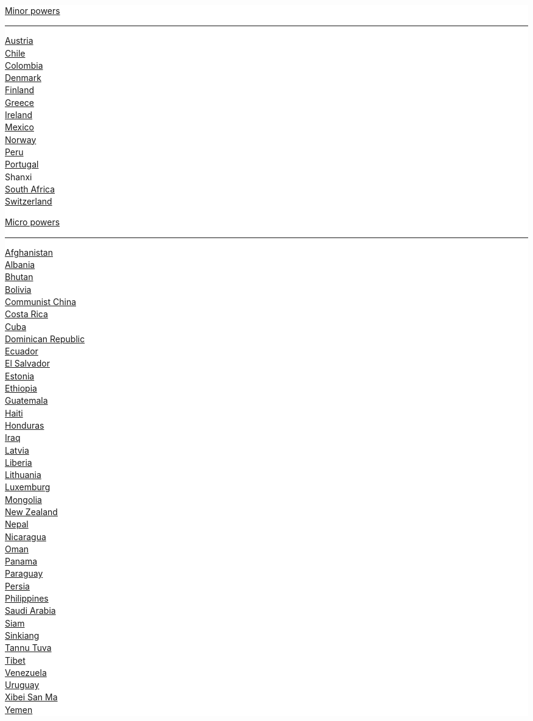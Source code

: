 
[Minor powers](/Minor_power "Minor power")

------------------------------------------------------------------------

[Austria](/Austria "Austria")  
[Chile](/index.php?title=Chile&action=edit&redlink=1 "Chile (page does not exist)")  
[Colombia](/index.php?title=Colombia&action=edit&redlink=1 "Colombia (page does not exist)")  
[Denmark](/Denmark "Denmark")  
[Finland](/Finland "Finland")  
[Greece](/Greece "Greece")  
[Ireland](/Ireland "Ireland")  
[Mexico](/Mexico "Mexico")  
[Norway](/index.php?title=Norway&action=edit&redlink=1 "Norway (page does not exist)")  
[Peru](/Peru "Peru")  
[Portugal](/Portugal "Portugal")  
Shanxi  
[South Africa](/South_Africa "South Africa")  
[Switzerland](/Switzerland "Switzerland")

[Micro powers](/Micro_power "Micro power")

------------------------------------------------------------------------

[Afghanistan](/Afghanistan "Afghanistan")  
[Albania](/Albania "Albania")  
[Bhutan](/Bhutan "Bhutan")  
[Bolivia](/index.php?title=Bolivia&action=edit&redlink=1 "Bolivia (page does not exist)")  
[Communist China](/Communist_China "Communist China")  
[Costa
Rica](/index.php?title=Costa_Rica&action=edit&redlink=1 "Costa Rica (page does not exist)")  
[Cuba](/Cuba "Cuba")  
[Dominican Republic](/Dominican_Republic "Dominican Republic")  
[Ecuador](/index.php?title=Ecuador&action=edit&redlink=1 "Ecuador (page does not exist)")  
[El
Salvador](/index.php?title=El_Salvador&action=edit&redlink=1 "El Salvador (page does not exist)")  
[Estonia](/Estonia "Estonia")  
[Ethiopia](/Ethiopia "Ethiopia")  
[Guatemala](/Guatemala "Guatemala")  
[Haiti](/index.php?title=Haiti&action=edit&redlink=1 "Haiti (page does not exist)")  
[Honduras](/index.php?title=Honduras&action=edit&redlink=1 "Honduras (page does not exist)")  
[Iraq](/Iraq "Iraq")  
[Latvia](/Latvia "Latvia")  
[Liberia](/Liberia "Liberia")  
[Lithuania](/Lithuania "Lithuania")  
[Luxemburg](/Luxemburg "Luxemburg")  
[Mongolia](/Mongolia "Mongolia")  
[New Zealand](/New_Zealand "New Zealand")  
[Nepal](/index.php?title=Nepal&action=edit&redlink=1 "Nepal (page does not exist)")  
[Nicaragua](/index.php?title=Nicaragua&action=edit&redlink=1 "Nicaragua (page does not exist)")  
[Oman](/index.php?title=Oman&action=edit&redlink=1 "Oman (page does not exist)")  
[Panama](/index.php?title=Panama&action=edit&redlink=1 "Panama (page does not exist)")  
[Paraguay](/index.php?title=Paraguay&action=edit&redlink=1 "Paraguay (page does not exist)")  
[Persia](/Persia "Persia")  
[Philippines](/index.php?title=Philippines&action=edit&redlink=1 "Philippines (page does not exist)")  
[Saudi
Arabia](/index.php?title=Saudi_Arabia&action=edit&redlink=1 "Saudi Arabia (page does not exist)")  
[Siam](/Siam "Siam")  
[Sinkiang](/index.php?title=Sinkiang&action=edit&redlink=1 "Sinkiang (page does not exist)")  
[Tannu Tuva](/Tannu_Tuva "Tannu Tuva")  
[Tibet](/index.php?title=Tibet&action=edit&redlink=1 "Tibet (page does not exist)")  
[Venezuela](/index.php?title=Venezuela&action=edit&redlink=1 "Venezuela (page does not exist)")  
[Uruguay](/index.php?title=Uruguay&action=edit&redlink=1 "Uruguay (page does not exist)")  
[Xibei San Ma](/Xibei_San_Ma "Xibei San Ma")  
[Yemen](/index.php?title=Yemen&action=edit&redlink=1 "Yemen (page does not exist)")  